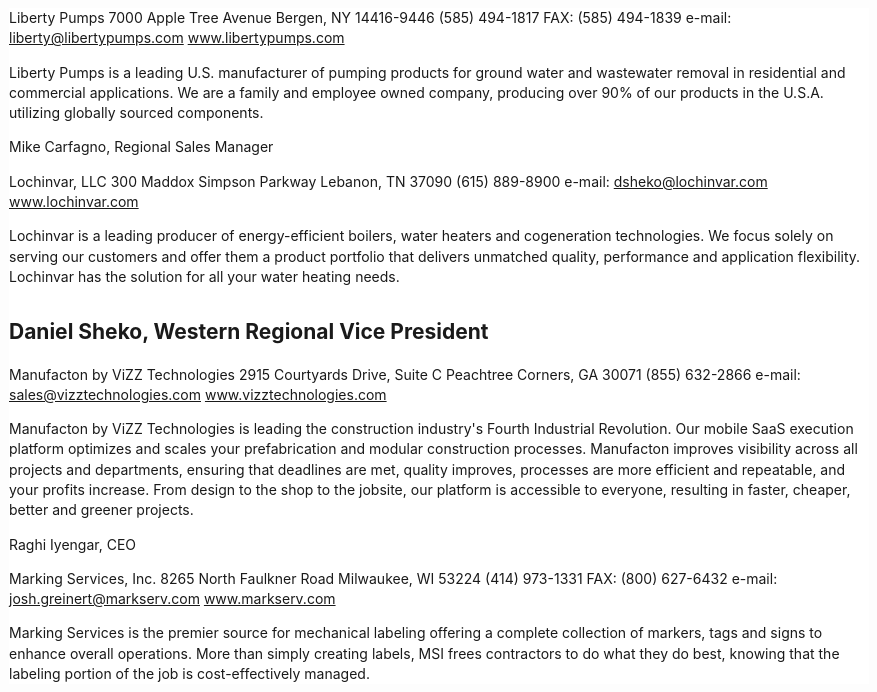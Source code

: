 Liberty Pumps
7000 Apple Tree Avenue
Bergen, NY 14416-9446
(585) 494-1817
FAX: (585) 494-1839
e-mail: liberty@libertypumps.com
www.libertypumps.com

Liberty Pumps is a leading U.S. manufacturer of pumping products for ground water and wastewater removal in residential and commercial applications. We are a family and employee owned company, producing over 90% of our products in the U.S.A. utilizing globally sourced components.

Mike Carfagno, Regional Sales Manager

Lochinvar, LLC
300 Maddox Simpson Parkway
Lebanon, TN 37090
(615) 889-8900
e-mail: dsheko@lochinvar.com
www.lochinvar.com

Lochinvar is a leading producer of energy-efficient boilers, water heaters and cogeneration technologies. We focus solely on serving our customers and offer them a product portfolio that delivers unmatched quality, performance and application flexibility. Lochinvar has the solution for all your water heating needs.

Daniel Sheko, Western Regional Vice President
---
Manufacton by ViZZ Technologies
2915 Courtyards Drive, Suite C
Peachtree Corners, GA 30071
(855) 632-2866
e-mail: sales@vizztechnologies.com
www.vizztechnologies.com

Manufacton by ViZZ Technologies is leading the construction industry's Fourth Industrial Revolution. Our mobile SaaS execution platform optimizes and scales your prefabrication and modular construction processes. Manufacton improves visibility across all projects and departments, ensuring that deadlines are met, quality improves, processes are more efficient and repeatable, and your profits increase. From design to the shop to the jobsite, our platform is accessible to everyone, resulting in faster, cheaper, better and greener projects.

Raghi Iyengar, CEO

Marking Services, Inc.
8265 North Faulkner Road
Milwaukee, WI 53224
(414) 973-1331
FAX: (800) 627-6432
e-mail: josh.greinert@markserv.com
www.markserv.com

Marking Services is the premier source for mechanical labeling offering a complete collection of markers, tags and signs to enhance overall operations. More than simply creating labels, MSI frees contractors to do what they do best, knowing that the labeling portion of the job is cost-effectively managed.
